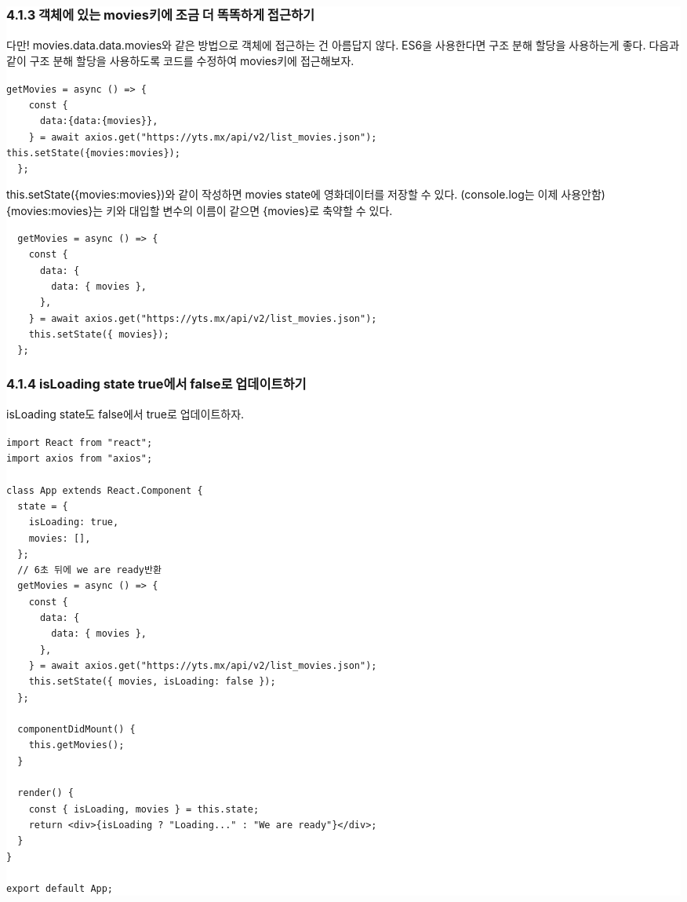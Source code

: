 ### 4.1.3 객체에 있는 movies키에 조금 더 똑똑하게 접근하기

다만! movies.data.data.movies와 같은 방법으로 객체에 접근하는 건 아름답지 않다. ES6을 사용한다면 구조 분해 할당을 사용하는게 좋다. 다음과 같이 구조 분해 할당을 사용하도록 코드를 수정하여 movies키에 접근해보자.

```
getMovies = async () => {
    const {
      data:{data:{movies}},
    } = await axios.get("https://yts.mx/api/v2/list_movies.json");
this.setState({movies:movies});
  };
```

this.setState({movies:movies})와 같이 작성하면 movies state에 영화데이터를 저장할 수 있다. (console.log는 이제 사용안함)  
{movies:movies}는 키와 대입할 변수의 이름이 같으면 {movies}로 축약할 수 있다.

```
  getMovies = async () => {
    const {
      data: {
        data: { movies },
      },
    } = await axios.get("https://yts.mx/api/v2/list_movies.json");
    this.setState({ movies});
  };
```

### 4.1.4 isLoading state true에서 false로 업데이트하기

isLoading state도 false에서 true로 업데이트하자.

```
import React from "react";
import axios from "axios";

class App extends React.Component {
  state = {
    isLoading: true,
    movies: [],
  };
  // 6초 뒤에 we are ready반환
  getMovies = async () => {
    const {
      data: {
        data: { movies },
      },
    } = await axios.get("https://yts.mx/api/v2/list_movies.json");
    this.setState({ movies, isLoading: false });
  };

  componentDidMount() {
    this.getMovies();
  }

  render() {
    const { isLoading, movies } = this.state;
    return <div>{isLoading ? "Loading..." : "We are ready"}</div>;
  }
}

export default App;
```
